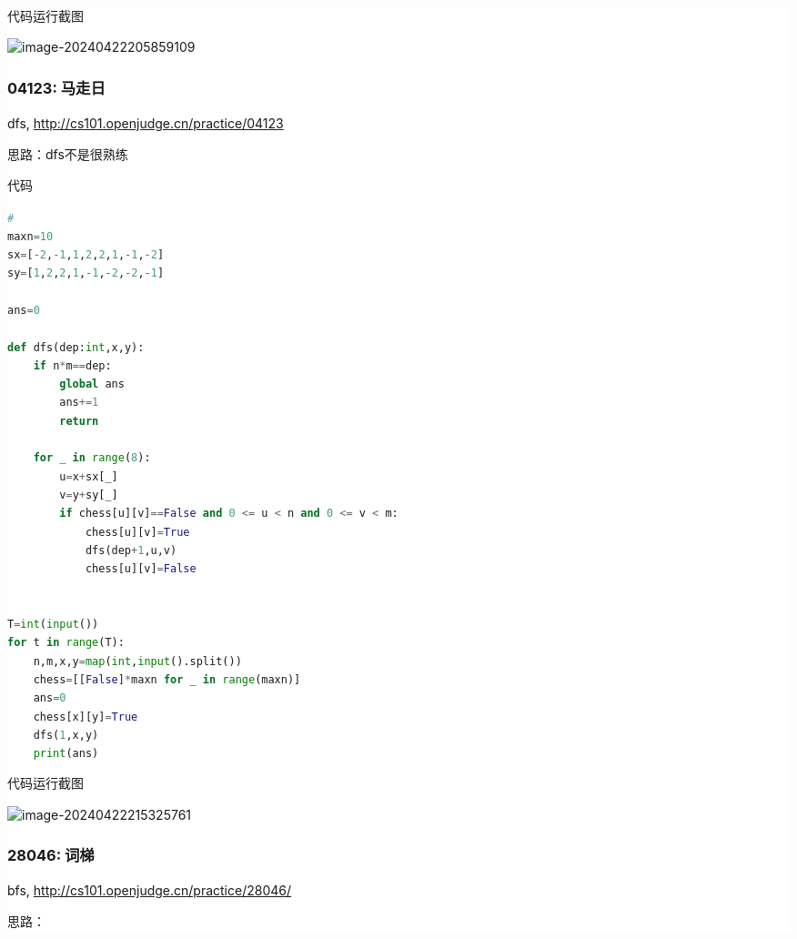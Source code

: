 代码运行截图

![image-20240422205859109](C:\Users\靳咏歌\AppData\Roaming\Typora\typora-user-images\image-20240422205859109.png)

### 04123: 马走日

dfs, http://cs101.openjudge.cn/practice/04123

思路：dfs不是很熟练

代码

```python
#
maxn=10
sx=[-2,-1,1,2,2,1,-1,-2]
sy=[1,2,2,1,-1,-2,-2,-1]

ans=0

def dfs(dep:int,x,y):
    if n*m==dep:
        global ans
        ans+=1
        return
    
    for _ in range(8):
        u=x+sx[_]
        v=y+sy[_]
        if chess[u][v]==False and 0 <= u < n and 0 <= v < m:
            chess[u][v]=True
            dfs(dep+1,u,v)
            chess[u][v]=False


T=int(input())
for t in range(T):
    n,m,x,y=map(int,input().split())
    chess=[[False]*maxn for _ in range(maxn)]
    ans=0
    chess[x][y]=True
    dfs(1,x,y)
    print(ans)
```

代码运行截图

![image-20240422215325761](C:\Users\靳咏歌\AppData\Roaming\Typora\typora-user-images\image-20240422215325761.png)

### 28046: 词梯

bfs, http://cs101.openjudge.cn/practice/28046/

思路：

